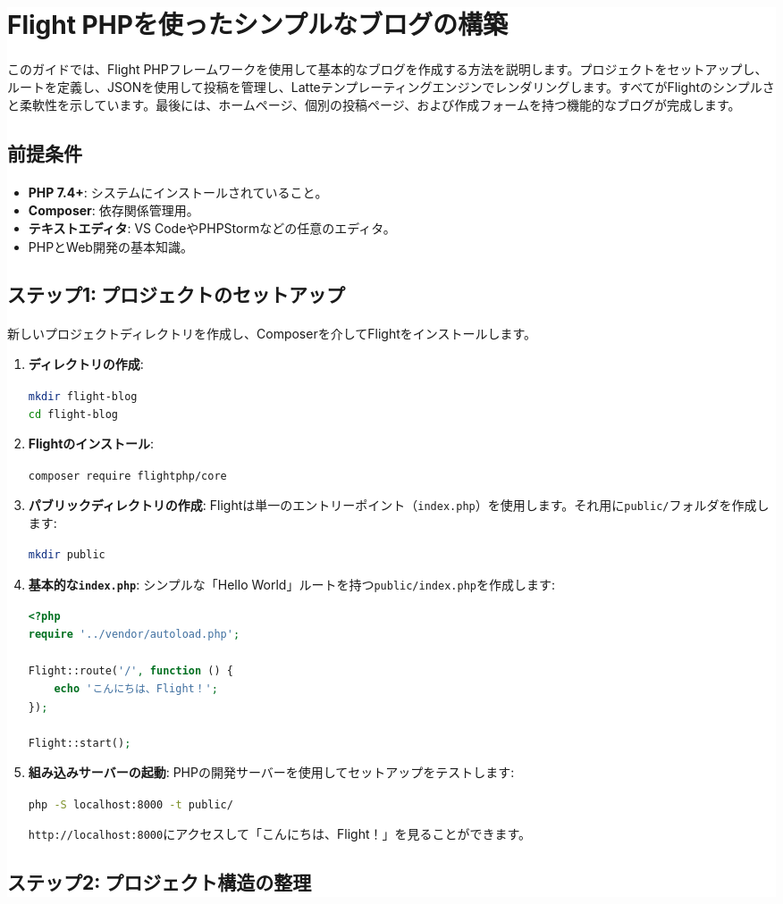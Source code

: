 # Flight PHPを使ったシンプルなブログの構築

このガイドでは、Flight PHPフレームワークを使用して基本的なブログを作成する方法を説明します。プロジェクトをセットアップし、ルートを定義し、JSONを使用して投稿を管理し、Latteテンプレーティングエンジンでレンダリングします。すべてがFlightのシンプルさと柔軟性を示しています。最後には、ホームページ、個別の投稿ページ、および作成フォームを持つ機能的なブログが完成します。

## 前提条件
- **PHP 7.4+**: システムにインストールされていること。
- **Composer**: 依存関係管理用。
- **テキストエディタ**: VS CodeやPHPStormなどの任意のエディタ。
- PHPとWeb開発の基本知識。

## ステップ1: プロジェクトのセットアップ

新しいプロジェクトディレクトリを作成し、Composerを介してFlightをインストールします。

1. **ディレクトリの作成**:
   ```bash
   mkdir flight-blog
   cd flight-blog
   ```

2. **Flightのインストール**:
   ```bash
   composer require flightphp/core
   ```

3. **パブリックディレクトリの作成**:
   Flightは単一のエントリーポイント（`index.php`）を使用します。それ用に`public/`フォルダを作成します:
   ```bash
   mkdir public
   ```

4. **基本的な`index.php`**:
   シンプルな「Hello World」ルートを持つ`public/index.php`を作成します:
   ```php
   <?php
   require '../vendor/autoload.php';

   Flight::route('/', function () {
       echo 'こんにちは、Flight！';
   });

   Flight::start();
   ```

5. **組み込みサーバーの起動**:
   PHPの開発サーバーを使用してセットアップをテストします:
   ```bash
   php -S localhost:8000 -t public/
   ```
   `http://localhost:8000`にアクセスして「こんにちは、Flight！」を見ることができます。

## ステップ2: プロジェクト構造の整理
